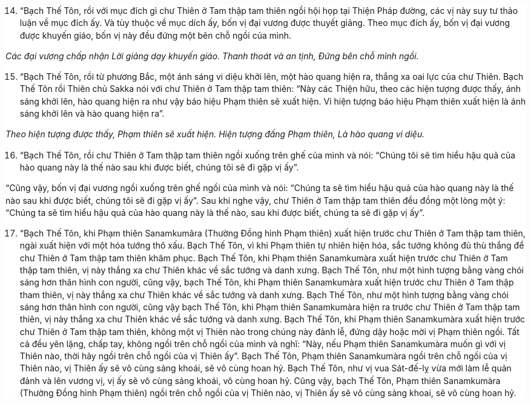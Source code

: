 14. “Bạch Thế Tôn, rồi với mục đích gì chư Thiên ở Tam thập tam thiên ngồi hội họp tại Thiện Pháp
đường, các vị này suy tư thảo luận về mục đích ấy. Và tùy thuộc về mục dích ấy, bốn vị đại vương được
thuyết giảng. Theo mục đích ấy, bốn vị đại vương được khuyến giáo, bốn vị này đều đứng một bên chỗ
ngồi của mình.

_Các đại vương chấp nhận_
_Lời giảng dạy khuyến giáo._
_Thanh thoát và an tịnh,_
_Ðứng bên chỗ mình ngồi._

15. “Bạch Thế Tôn, rồi từ phương Bắc, một ánh sáng vi diệu khởi lên, một hào quang hiện ra, thắng xa
oai lực của chư Thiên. Bạch Thế Tôn rồi Thiên chủ Sakka nói với chư Thiên ở Tam thập tam thiên:
“Này các Thiện hữu, theo các hiện tượng được thấy, ánh sáng khởi lên, hào quang hiện ra như vậy báo
hiệu Phạm thiên sẽ xuất hiện. Vì hiện tượng báo hiệu Phạm thiên xuất hiện là ánh sáng khởi lên và hào
quang hiện ra”.

_Theo hiện tượng được thấy,_
_Phạm thiên sẽ xuất hiện._
_Hiện tượng đấng Phạm thiên,_
_Là hào quang vi diệu._

16. “Bạch Thế Tôn, rồi chư Thiên ở Tam thập tam thiên ngồi xuống trên ghế của mình và nói: “Chúng
tôi sẽ tìm hiểu hậu quả của hào quang này là thế nào sau khi được biết, chúng tôi sẽ đi gặp vị ấy”.

“Cũng vậy, bốn vị đại vương ngồi xuống trên ghế ngồi của mình và nói: “Chúng ta sẽ tìm hiểu hậu quả
của hào quang này là thế nào sau khi được biết, chúng tôi sẽ đi gặp vị ấy”. Sau khi nghe vậy, chư Thiên
ở Tam thập tam thiên đều đồng một lòng một ý: “Chúng ta sẽ tìm hiểu hậu quả của hào quang này là thế
nào, sau khi được biết, chúng ta sẽ đi gặp vị ấy”.

17. “Bạch Thế Tôn, khi Phạm thiên Sanamkumãra (Thường Ðồng hình Phạm thiên) xuất hiện trước chư
Thiên ở Tam thập tam thiên, ngài xuất hiện với một hóa tướng thô xấu. Bạch Thế Tôn, vì khi Phạm
thiên tự nhiên hiện hóa, sắc tướng không đủ thù thắng để chư Thiên ở Tam thập tam thiên khâm phục.
Bạch Thế Tôn, khi Phạm thiên Sanamkumàra xuất hiện trước chư Thiên ở Tam thập tam thiên, vị này
thắng xa chư Thiên khác về sắc tướng và danh xưng. Bạch Thế Tôn, như một hình tượng bằng vàng chói
sáng hơn thân hình con người, cũng vậy, bạch Thế Tôn, khi Phạm thiên Sanamkumàra xuất hiện trước
chư Thiên ở Tam thập tham thiên, vị này thắng xa chư Thiên khác về sắc tướng và danh xưng. Bạch Thế
Tôn, như một hình tượng bằng vàng chói sáng hơn thân hình con người, cũng vậy bạch Thế Tôn, khi
Phạm thiên Sanamkumàra hiện ra trước chư Thiên ở Tam thập tam thiên, vị này thắng xa chư Thiên
khác về sắc tướng và danh xưng. Bạch Thế Tôn, khi Phạm thiên Sanamkumàra xuất hiện trước chư
Thiên ở Tam thập tam thiên, không một vị Thiên nào trong chúng này đảnh lễ, đứng dậy hoặc mời vị
Phạm thiên ngồi. Tất cả đều yên lặng, chấp tay, không ngồi trên chỗ ngồi của mình và nghĩ: “Này, nếu
Phạm thiên Sanamkumàra muốn gì với vị Thiên nào, thời hãy ngồi trên chỗ ngồi của vị Thiên ấy”. Bạch
Thế Tôn, Phạm thiên Sanamkumàra ngồi trên chỗ ngồi của vị Thiên nào, vị Thiên ấy sẽ vô cùng sảng
khoái, sẽ vô cùng hoan hỷ. Bạch Thế Tôn, như vị vua Sát-đế-lỵ vừa mới làm lễ quản đảnh và lên vương
vị, vị ấy sẽ vô cùng sảng khoái, vô cùng hoan hỷ. Cũng vậy, bạch Thế Tôn, Phạm thiên Sanamkumàra
(Thường Ðồng hình Phạm thiên) ngồi trên chỗ ngồi của vị Thiên nào, vị Thiên ấy sẽ vô cùng sảng
khoai, sẽ vô cùng hoan hỷ.
